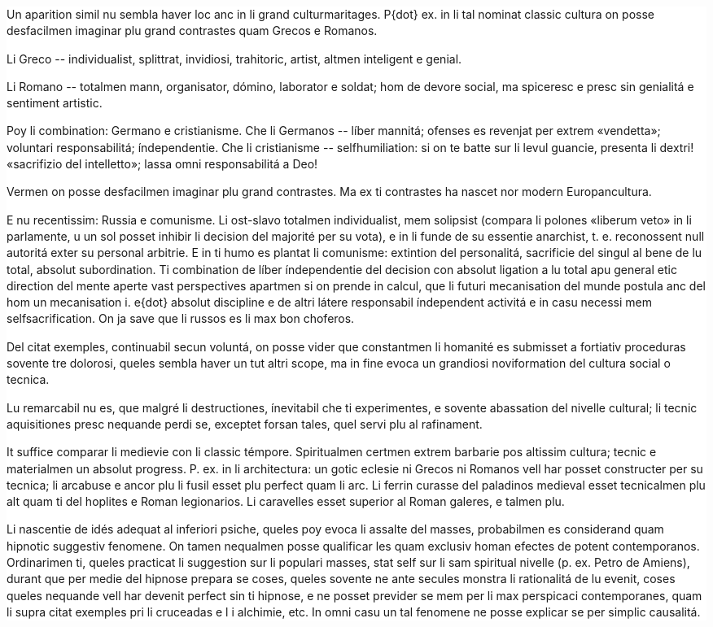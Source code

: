Un aparition simil nu sembla haver loc anc in li grand culturmaritages.
P{dot} ex. in li tal nominat classic cultura on posse desfacilmen imaginar
plu grand contrastes quam Grecos e Romanos.

Li Greco -- individualist, splittrat, invidiosi, trahitoric, artist,
altmen inteligent e genial.

Li Romano -- totalmen mann, organisator, dómino, laborator e soldat;
hom de devore social, ma spiceresc e presc sin genialitá e sentiment
artistic.

Poy li combination: Germano e cristianisme. Che li Germanos -- líber
mannitá; ofenses es revenjat per extrem «vendetta»; voluntari
responsabilitá; índependentie. Che li cristianisme -- selfhumiliation:
si on te batte sur li levul guancie, presenta li dextri! «sacrifizio del
intelletto»; lassa omni responsabilitá a Deo!

Vermen on posse desfacilmen imaginar plu grand contrastes. Ma ex ti
contrastes ha nascet nor modern Europancultura.

E nu recentissim: Russia e comunisme. Li ost-slavo totalmen
individualist, mem solipsist (compara li polones «liberum veto» in li
parlamente, u un sol posset inhibir li decision del majorité per su
vota), e in li funde de su essentie anarchist, t. e. reconossent null
autoritá exter su personal arbitrie. E in ti humo es plantat li
comunisme: extintion del personalitá, sacrificie del singul al bene de
lu total, absolut subordination. Ti combination de líber índependentie
del decision con absolut ligation a lu total apu general etic direction
del mente aperte vast perspectives apartmen si on prende in calcul, que
li futuri mecanisation del munde postula anc del hom un mecanisation i.
e{dot} absolut discipline e de altri látere responsabil índependent activitá
e in casu necessi mem selfsacrification. On ja save que li russos es li
max bon choferos.



Del citat exemples, continuabil secun voluntá, on posse vider que
constantmen li homanité es submisset a fortiativ proceduras sovente tre
dolorosi, queles sembla haver un tut altri scope, ma in fine evoca un
grandiosi noviformation del cultura social o tecnica.

Lu remarcabil nu es, que malgré li destructiones, ínevitabil che ti
experimentes, e sovente abassation del nivelle cultural; li tecnic
aquisitiones presc nequande perdi se, exceptet forsan tales, quel servi
plu al rafinament.

It suffice comparar li medievie con li classic témpore. Spiritualmen
certmen extrem barbarie pos altissim cultura; tecnic e materialmen un
absolut progress. P. ex. in li architectura: un gotic eclesie ni Grecos
ni Romanos vell har posset constructer per su tecnica; li arcabuse e
ancor plu li fusil esset plu perfect quam li arc. Li ferrin curasse del
paladinos medieval esset tecnicalmen plu alt quam ti del hoplites e
Roman legionarios. Li caravelles esset superior al Roman galeres, e
talmen plu.

Li nascentie de idés adequat al inferiori psiche, queles poy evoca li
assalte del masses, probabilmen es considerand quam hipnotic suggestiv
fenomene. On tamen nequalmen posse qualificar les quam exclusiv homan
efectes de potent contemporanos. Ordinarimen ti, queles practicat li
suggestion sur li populari masses, stat self sur li sam spiritual
nivelle (p. ex. Petro de Amiens), durant que per medie del hipnose
prepara se coses, queles sovente ne ante secules monstra li rationalitá
de lu evenit, coses queles nequande vell har devenit perfect sin ti
hipnose, e ne posset previder se mem per li max perspicaci
contemporanes, quam li supra citat exemples pri li cruceadas e l i
alchimie, etc. In omni casu un tal fenomene ne posse explicar se per
simplic causalitá.
